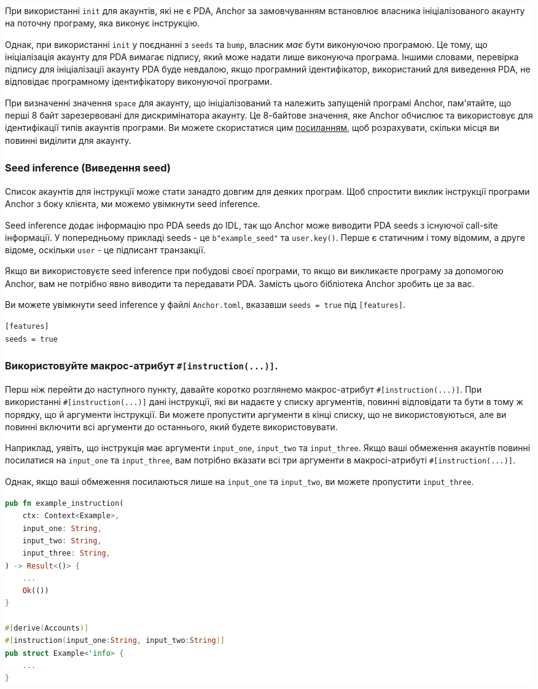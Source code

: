 При використанні `init` для акаунтів, які не є PDA, Anchor за замовчуванням встановлює власника ініціалізованого акаунту на поточну програму, яка виконує інструкцію.

Однак, при використанні `init` у поєднанні з `seeds` та `bump`, власник *має* бути виконуючою програмою. Це тому, що ініціалізація акаунту для PDA вимагає підпису, який може надати лише виконуюча програма. Іншими словами, перевірка підпису для ініціалізації акаунту PDA буде невдалою, якщо програмний ідентифікатор, використаний для виведення PDA, не відповідає програмному ідентифікатору виконуючої програми.

При визначенні значення `space` для акаунту, що ініціалізований та належить запущеній програмі Anchor, пам'ятайте, що перші 8 байт зарезервовані для дискримінатора акаунту. Це 8-байтове значення, яке Anchor обчислює та використовує для ідентифікації типів акаунтів програми. Ви можете скористатися цим [посиланням](https://www.anchor-lang.com/docs/space), щоб розрахувати, скільки місця ви повинні виділити для акаунту.

### Seed inference (Виведення seed)

Список акаунтів для інструкції може стати занадто довгим для деяких програм. Щоб спростити виклик інструкції програми Anchor з боку клієнта, ми можемо увімкнути seed inference.

Seed inference додає інформацію про PDA seeds до IDL, так що Anchor може виводити PDA seeds з існуючої call-site інформації. У попередньому прикладі seeds - це `b"example_seed"` та `user.key()`. Перше є статичним і тому відомим, а друге відоме, оскільки `user` - це підписант транзакції.

Якщо ви використовуєте seed inference при побудові своєї програми, то якщо ви викликаєте програму за допомогою Anchor, вам не потрібно явно виводити та передавати PDA. Замість цього бібліотека Anchor зробить це за вас.

Ви можете увімкнути seed inference у файлі `Anchor.toml`, вказавши `seeds = true` під `[features]`.

```
[features]
seeds = true
```

### Використовуйте макрос-атрибут `#[instruction(...)]`.

Перш ніж перейти до наступного пункту, давайте коротко розглянемо макрос-атрибут `#[instruction(...)]`. При використанні `#[instruction(...)]` дані інструкції, які ви надаєте у списку аргументів, повинні відповідати та бути в тому ж порядку, що й аргументи інструкції. Ви можете пропустити аргументи в кінці списку, що не використовуються, але ви повинні включити всі аргументи до останнього, який будете використовувати.

Наприклад, уявіть, що інструкція має аргументи `input_one`, `input_two` та `input_three`. Якщо ваші обмеження акаунтів повинні посилатися на `input_one` та `input_three`, вам потрібно вказати всі три аргументи в макросі-атрибуті `#[instruction(...)]`.

Однак, якщо ваші обмеження посилаються лише на `input_one` та `input_two`, ви можете пропустити `input_three`.

```rust
pub fn example_instruction(
    ctx: Context<Example>,
    input_one: String,
    input_two: String,
    input_three: String,
) -> Result<()> {
    ...
    Ok(())
}

#[derive(Accounts)]
#[instruction(input_one:String, input_two:String)]
pub struct Example<'info> {
    ...
}
```
